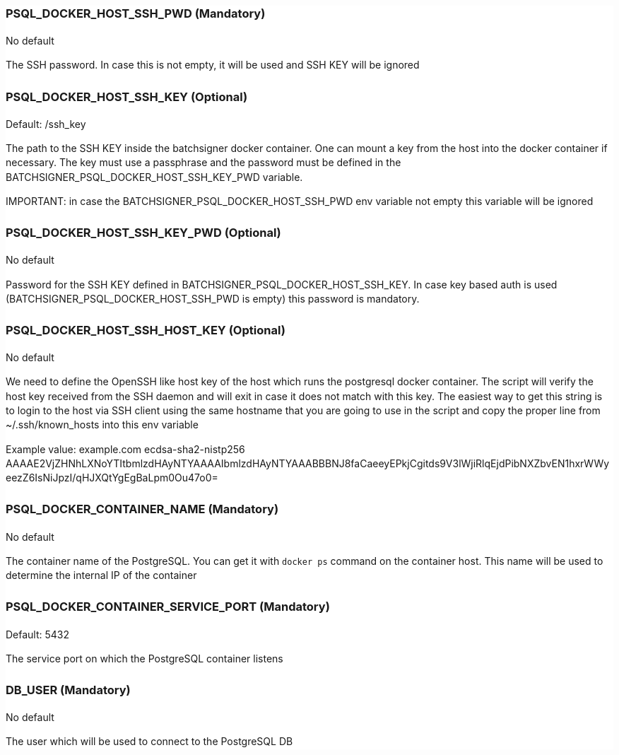 ### PSQL_DOCKER_HOST_SSH_PWD (Mandatory)
No default

The SSH password. In case this is not empty, it will be used and SSH KEY will be ignored


### PSQL_DOCKER_HOST_SSH_KEY (Optional)
Default: /ssh_key

The path to the SSH KEY inside the batchsigner docker container. One can mount a key from the host into the docker container if necessary.
The key must use a passphrase and the password must be defined in the BATCHSIGNER_PSQL_DOCKER_HOST_SSH_KEY_PWD variable.

IMPORTANT: in case the BATCHSIGNER_PSQL_DOCKER_HOST_SSH_PWD env variable not empty this variable will be ignored


### PSQL_DOCKER_HOST_SSH_KEY_PWD (Optional)
No default

Password for the SSH KEY defined in BATCHSIGNER_PSQL_DOCKER_HOST_SSH_KEY.  In case key based auth is used (BATCHSIGNER_PSQL_DOCKER_HOST_SSH_PWD is empty) this password is mandatory.


### PSQL_DOCKER_HOST_SSH_HOST_KEY (Optional)
No default

We need to define the OpenSSH like host key of the host which runs the postgresql docker container. The script will verify the host key received from the SSH daemon and will exit in case it does not match with this key. The easiest way to get this string is to login to the host via SSH client using the same hostname that you are going to use in the script and copy the proper line from ~/.ssh/known_hosts into this env variable

Example value: example.com ecdsa-sha2-nistp256 AAAAE2VjZHNhLXNoYTItbmlzdHAyNTYAAAAIbmlzdHAyNTYAAABBBNJ8faCaeeyEPkjCgitds9V3lWjiRlqEjdPibNXZbvEN1hxrWWyeezZ6IsNiJpzI/qHJXQtYgEgBaLpm0Ou47o0=


### PSQL_DOCKER_CONTAINER_NAME (Mandatory)
No default

The container name of the PostgreSQL. You can get it with ```docker ps``` command on the container host. This name will be used to determine the internal IP of the container


### PSQL_DOCKER_CONTAINER_SERVICE_PORT (Mandatory)
Default: 5432

The service port on which the PostgreSQL container listens


### DB_USER (Mandatory)
No default

The user which will be used to connect to the PostgreSQL DB
